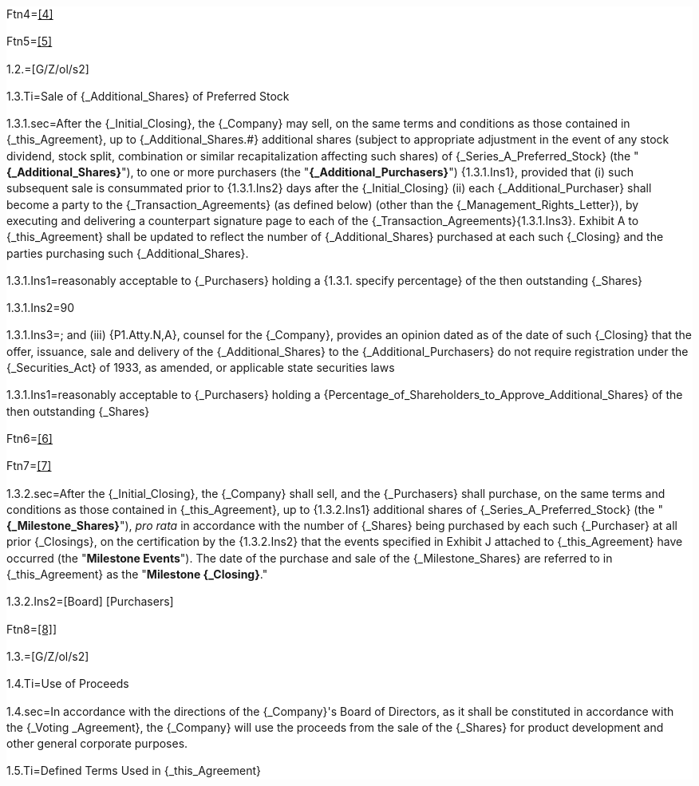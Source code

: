 Ftn4=<a href="#_ftn4" name="_ftnref" title="">[4]</a>

Ftn5=<a href="#_ftn5" name="_ftnref" title="">[5]</a>

1.2.=[G/Z/ol/s2]

1.3.Ti=Sale of {_Additional_Shares} of Preferred Stock

1.3.1.sec=After the {_Initial_Closing}, the {_Company} may sell, on the same terms and conditions as those contained in {_this_Agreement}, up to {_Additional_Shares.#} additional shares (subject to appropriate adjustment in the event of any stock dividend, stock split, combination or similar recapitalization affecting such shares) of {_Series_A_Preferred_Stock} (the "<strong>{_Additional_Shares}</strong>"), to one or more purchasers (the "<strong>{_Additional_Purchasers}</strong>") {1.3.1.Ins1}, provided that (i) such subsequent sale is consummated prior to {1.3.1.Ins2} days after the {_Initial_Closing} (ii) each {_Additional_Purchaser} shall become a party to the {_Transaction_Agreements} (as defined below) (other than the {_Management_Rights_Letter}), by executing and delivering a counterpart signature page to each of the {_Transaction_Agreements}{1.3.1.Ins3}. Exhibit A to {_this_Agreement} shall be updated to reflect the number of {_Additional_Shares} purchased at each such {_Closing} and the parties purchasing such {_Additional_Shares}.

1.3.1.Ins1=reasonably acceptable to {_Purchasers} holding a {1.3.1. specify percentage} of the then outstanding {_Shares}

1.3.1.Ins2=90

1.3.1.Ins3=; and (iii) {P1.Atty.N,A}, counsel for the {_Company}, provides an opinion dated as of the date of such {_Closing} that the offer, issuance, sale and delivery of the {_Additional_Shares} to the {_Additional_Purchasers} do not require registration under the {_Securities_Act} of 1933, as amended, or applicable state securities laws

1.3.1.Ins1=reasonably acceptable to {_Purchasers} holding a {Percentage_of_Shareholders_to_Approve_Additional_Shares} of the then outstanding {_Shares}

Ftn6=<a href="#_ftn6" name="_ftnref" title="">[6]</a>

Ftn7=<a href="#_ftn7" name="_ftnref" title="">[7]</a>

1.3.2.sec=After the {_Initial_Closing}, the {_Company} shall sell, and the {_Purchasers} shall purchase, on the same terms and conditions as those contained in {_this_Agreement}, up to {1.3.2.Ins1} additional shares of {_Series_A_Preferred_Stock} (the "<strong>{_Milestone_Shares}</strong>"), <em>pro rata</em> in accordance with the number of {_Shares} being purchased by each such {_Purchaser} at all prior {_Closings}, on the certification by the {1.3.2.Ins2} that the events specified in Exhibit J attached to {_this_Agreement} have occurred (the "<strong>Milestone Events</strong>"). The date of the purchase and sale of the {_Milestone_Shares} are referred to in {_this_Agreement} as the "<strong>Milestone {_Closing}</strong>."

1.3.2.Ins2=[Board] [Purchasers]

Ftn8=<a href="#_ftn8" name="_ftnref" title="">[8]</a>]

1.3.=[G/Z/ol/s2]

1.4.Ti=Use of Proceeds

1.4.sec=In accordance with the directions of the {_Company}'s Board of Directors, as it shall be constituted in accordance with the {_Voting _Agreement}, the {_Company} will use the proceeds from the sale of the {_Shares} for product development and other general corporate purposes.

1.5.Ti=Defined Terms Used in {_this_Agreement}
